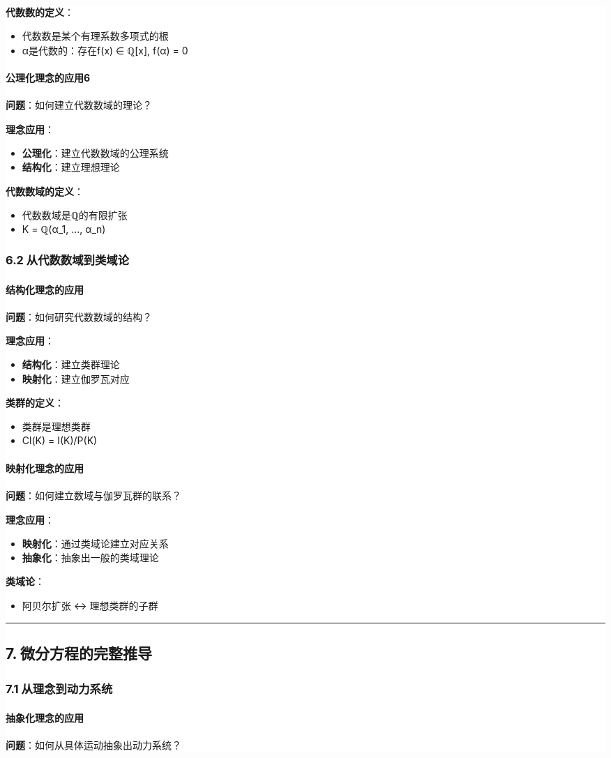 **代数数的定义**：

- 代数数是某个有理系数多项式的根
- α是代数的：存在f(x) ∈ ℚ[x], f(α) = 0

#### 公理化理念的应用6

**问题**：如何建立代数数域的理论？

**理念应用**：

- **公理化**：建立代数数域的公理系统
- **结构化**：建立理想理论

**代数数域的定义**：

- 代数数域是ℚ的有限扩张
- K = ℚ(α_1, ..., α_n)

### 6.2 从代数数域到类域论

#### 结构化理念的应用

**问题**：如何研究代数数域的结构？

**理念应用**：

- **结构化**：建立类群理论
- **映射化**：建立伽罗瓦对应

**类群的定义**：

- 类群是理想类群
- Cl(K) = I(K)/P(K)

#### 映射化理念的应用

**问题**：如何建立数域与伽罗瓦群的联系？

**理念应用**：

- **映射化**：通过类域论建立对应关系
- **抽象化**：抽象出一般的类域理论

**类域论**：

- 阿贝尔扩张 ↔ 理想类群的子群

---

## 7. 微分方程的完整推导

### 7.1 从理念到动力系统

#### 抽象化理念的应用

**问题**：如何从具体运动抽象出动力系统？
